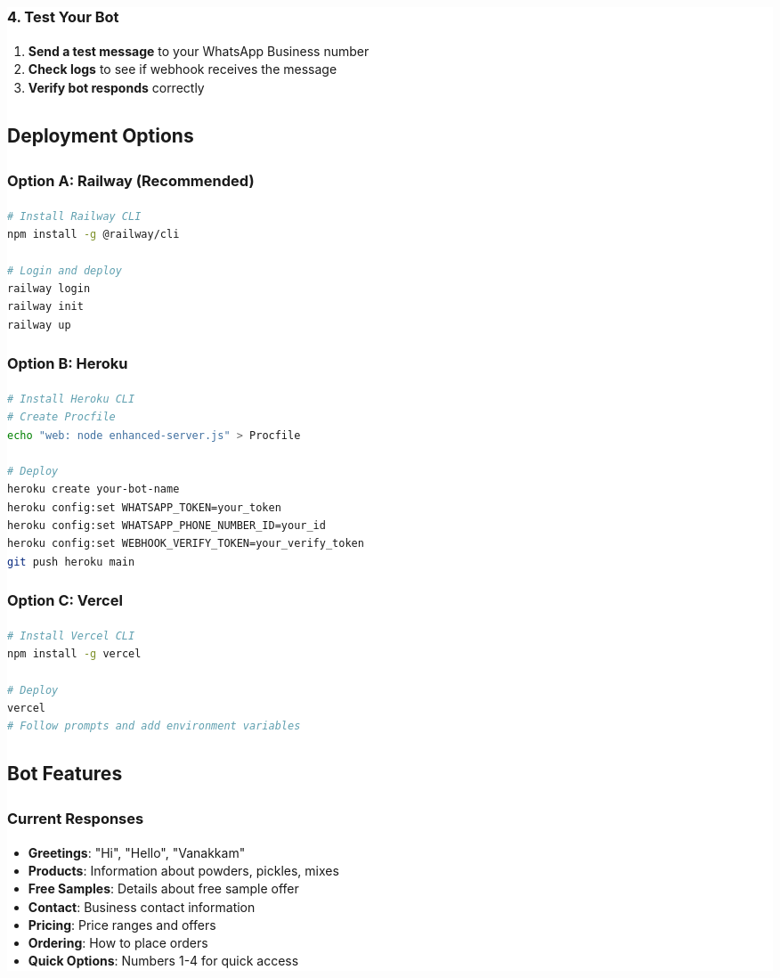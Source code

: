 ### 4. Test Your Bot

1. **Send a test message** to your WhatsApp Business number
2. **Check logs** to see if webhook receives the message
3. **Verify bot responds** correctly

## Deployment Options

### Option A: Railway (Recommended)

```bash
# Install Railway CLI
npm install -g @railway/cli

# Login and deploy
railway login
railway init
railway up
```

### Option B: Heroku

```bash
# Install Heroku CLI
# Create Procfile
echo "web: node enhanced-server.js" > Procfile

# Deploy
heroku create your-bot-name
heroku config:set WHATSAPP_TOKEN=your_token
heroku config:set WHATSAPP_PHONE_NUMBER_ID=your_id
heroku config:set WEBHOOK_VERIFY_TOKEN=your_verify_token
git push heroku main
```

### Option C: Vercel

```bash
# Install Vercel CLI
npm install -g vercel

# Deploy
vercel
# Follow prompts and add environment variables
```

## Bot Features

### Current Responses

- **Greetings**: "Hi", "Hello", "Vanakkam"
- **Products**: Information about powders, pickles, mixes
- **Free Samples**: Details about free sample offer
- **Contact**: Business contact information
- **Pricing**: Price ranges and offers
- **Ordering**: How to place orders
- **Quick Options**: Numbers 1-4 for quick access
